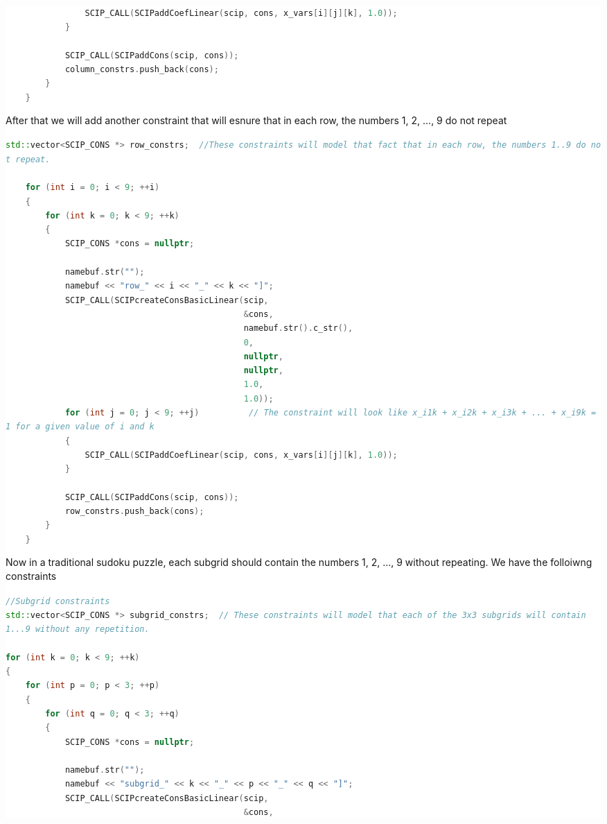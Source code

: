 ```c++
                SCIP_CALL(SCIPaddCoefLinear(scip, cons, x_vars[i][j][k], 1.0));
            }

            SCIP_CALL(SCIPaddCons(scip, cons));
            column_constrs.push_back(cons);
        }
    }
```

After that we will add another constraint that will esnure that in each row, the numbers 1, 2, ..., 9 do not repeat

```c++
std::vector<SCIP_CONS *> row_constrs;  //These constraints will model that fact that in each row, the numbers 1..9 do not repeat. 

    for (int i = 0; i < 9; ++i)
    {
        for (int k = 0; k < 9; ++k)
        {
            SCIP_CONS *cons = nullptr;

            namebuf.str("");
            namebuf << "row_" << i << "_" << k << "]";
            SCIP_CALL(SCIPcreateConsBasicLinear(scip,
                                                &cons,
                                                namebuf.str().c_str(),
                                                0,
                                                nullptr,
                                                nullptr,
                                                1.0,
                                                1.0));
            for (int j = 0; j < 9; ++j)          // The constraint will look like x_i1k + x_i2k + x_i3k + ... + x_i9k = 1 for a given value of i and k
            {
                SCIP_CALL(SCIPaddCoefLinear(scip, cons, x_vars[i][j][k], 1.0));
            }

            SCIP_CALL(SCIPaddCons(scip, cons));
            row_constrs.push_back(cons);
        }
    }
```



Now in a traditional sudoku puzzle, each subgrid should contain the numbers 1, 2, ..., 9 without repeating. We have the folloiwng constraints

```c++
//Subgrid constraints
std::vector<SCIP_CONS *> subgrid_constrs;  // These constraints will model that each of the 3x3 subgrids will contain 1...9 without any repetition. 

for (int k = 0; k < 9; ++k)
{
    for (int p = 0; p < 3; ++p)
    {
        for (int q = 0; q < 3; ++q)
        {
            SCIP_CONS *cons = nullptr;

            namebuf.str("");
            namebuf << "subgrid_" << k << "_" << p << "_" << q << "]";
            SCIP_CALL(SCIPcreateConsBasicLinear(scip,
                                                &cons,
```